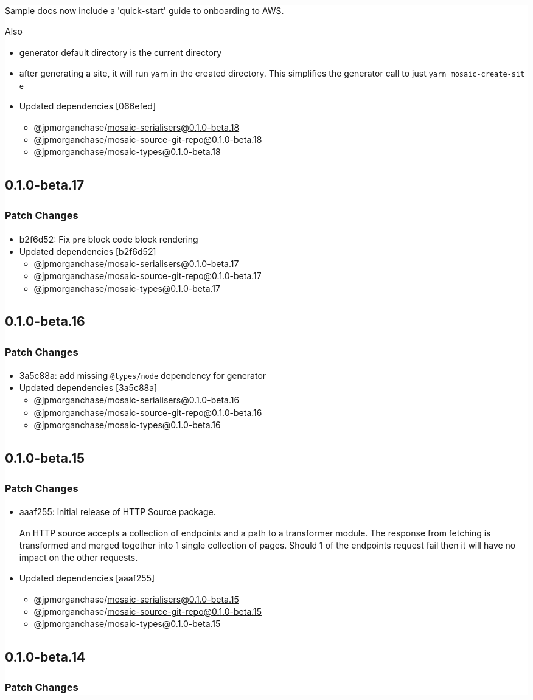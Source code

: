   Sample docs now include a 'quick-start' guide to onboarding to AWS.

  Also

  - generator default directory is the current directory
  - after generating a site, it will run `yarn` in the created directory. This simplifies the generator call to just `yarn mosaic-create-site`

- Updated dependencies [066efed]
  - @jpmorganchase/mosaic-serialisers@0.1.0-beta.18
  - @jpmorganchase/mosaic-source-git-repo@0.1.0-beta.18
  - @jpmorganchase/mosaic-types@0.1.0-beta.18

## 0.1.0-beta.17

### Patch Changes

- b2f6d52: Fix `pre` block code block rendering
- Updated dependencies [b2f6d52]
  - @jpmorganchase/mosaic-serialisers@0.1.0-beta.17
  - @jpmorganchase/mosaic-source-git-repo@0.1.0-beta.17
  - @jpmorganchase/mosaic-types@0.1.0-beta.17

## 0.1.0-beta.16

### Patch Changes

- 3a5c88a: add missing `@types/node` dependency for generator
- Updated dependencies [3a5c88a]
  - @jpmorganchase/mosaic-serialisers@0.1.0-beta.16
  - @jpmorganchase/mosaic-source-git-repo@0.1.0-beta.16
  - @jpmorganchase/mosaic-types@0.1.0-beta.16

## 0.1.0-beta.15

### Patch Changes

- aaaf255: initial release of HTTP Source package.

  An HTTP source accepts a collection of endpoints and a path to a transformer module.
  The response from fetching is transformed and merged together into 1 single collection of pages.
  Should 1 of the endpoints request fail then it will have no impact on the other requests.

- Updated dependencies [aaaf255]
  - @jpmorganchase/mosaic-serialisers@0.1.0-beta.15
  - @jpmorganchase/mosaic-source-git-repo@0.1.0-beta.15
  - @jpmorganchase/mosaic-types@0.1.0-beta.15

## 0.1.0-beta.14

### Patch Changes
